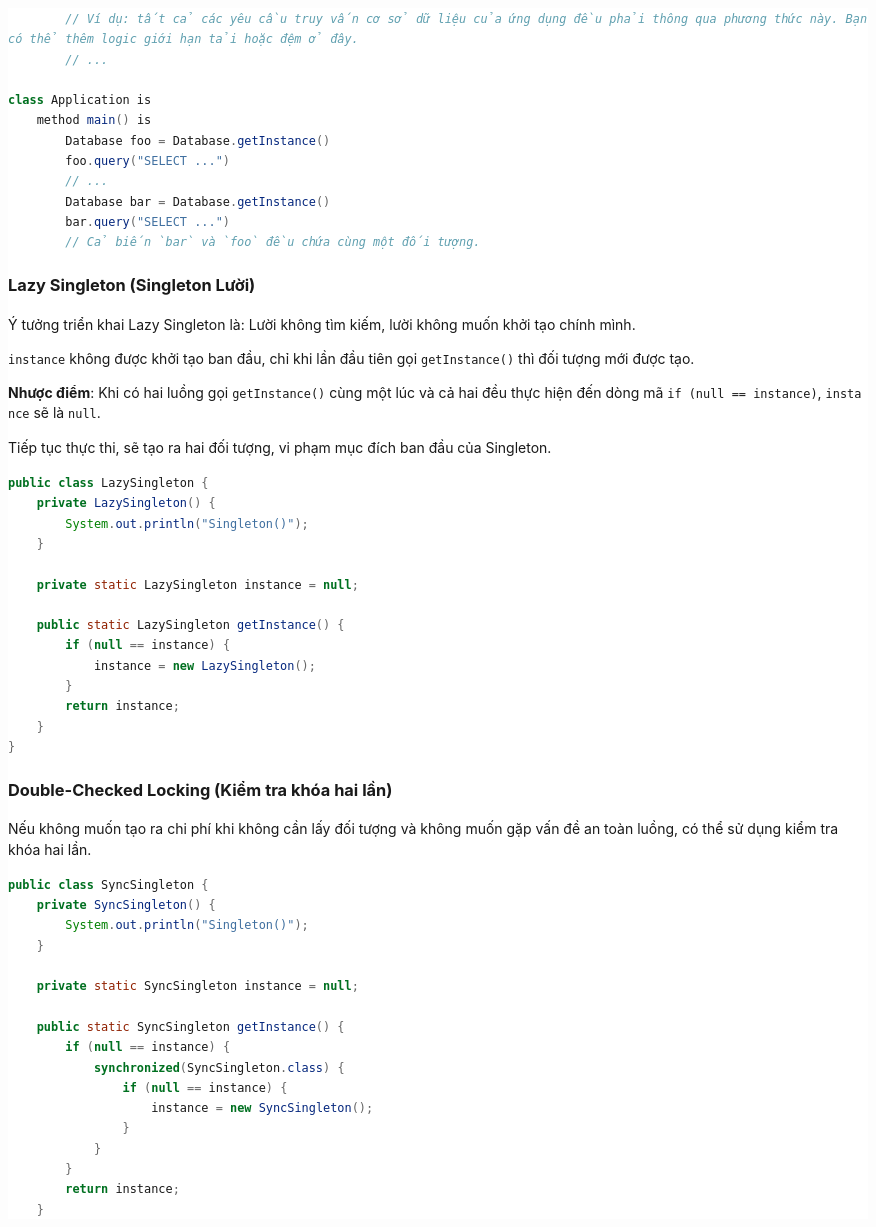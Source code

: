 ```java
        // Ví dụ: tất cả các yêu cầu truy vấn cơ sở dữ liệu của ứng dụng đều phải thông qua phương thức này. Bạn có thể thêm logic giới hạn tải hoặc đệm ở đây.
        // ...

class Application is
    method main() is
        Database foo = Database.getInstance()
        foo.query("SELECT ...")
        // ...
        Database bar = Database.getInstance()
        bar.query("SELECT ...")
        // Cả biến `bar` và `foo` đều chứa cùng một đối tượng.
```

### Lazy Singleton (Singleton Lười)

Ý tưởng triển khai Lazy Singleton là: Lười không tìm kiếm, lười không muốn khởi tạo chính mình.

`instance` không được khởi tạo ban đầu, chỉ khi lần đầu tiên gọi `getInstance()` thì đối tượng mới được tạo.

**Nhược điểm**: Khi có hai luồng gọi `getInstance()` cùng một lúc và cả hai đều thực hiện đến dòng mã `if (null == instance)`, `instance` sẽ là `null`.

Tiếp tục thực thi, sẽ tạo ra hai đối tượng, vi phạm mục đích ban đầu của Singleton.

```java
public class LazySingleton {
    private LazySingleton() {
        System.out.println("Singleton()");
    }

    private static LazySingleton instance = null;

    public static LazySingleton getInstance() {
        if (null == instance) {
            instance = new LazySingleton();
        }
        return instance;
    }
}
```

### Double-Checked Locking (Kiểm tra khóa hai lần)

Nếu không muốn tạo ra chi phí khi không cần lấy đối tượng và không muốn gặp vấn đề an toàn luồng, có thể sử dụng kiểm tra khóa hai lần.

```java
public class SyncSingleton {
    private SyncSingleton() {
        System.out.println("Singleton()");
    }

    private static SyncSingleton instance = null;

    public static SyncSingleton getInstance() {
        if (null == instance) {
            synchronized(SyncSingleton.class) {
                if (null == instance) {
                    instance = new SyncSingleton();
                }
            }
        }
        return instance;
    }
```